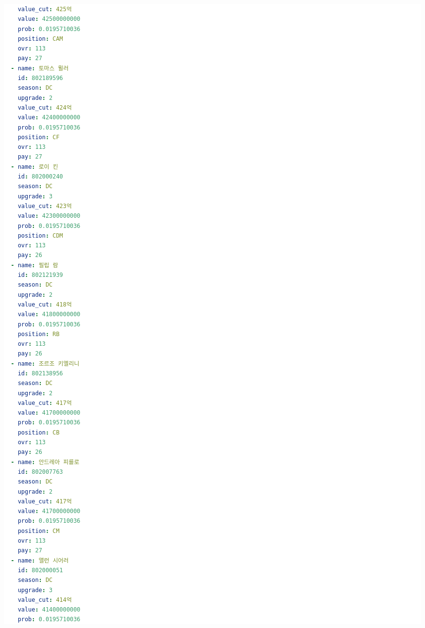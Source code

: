 ```yaml
    value_cut: 425억
    value: 42500000000
    prob: 0.0195710036
    position: CAM
    ovr: 113
    pay: 27
  - name: 토마스 뮐러
    id: 802189596
    season: DC
    upgrade: 2
    value_cut: 424억
    value: 42400000000
    prob: 0.0195710036
    position: CF
    ovr: 113
    pay: 27
  - name: 로이 킨
    id: 802000240
    season: DC
    upgrade: 3
    value_cut: 423억
    value: 42300000000
    prob: 0.0195710036
    position: CDM
    ovr: 113
    pay: 26
  - name: 필립 람
    id: 802121939
    season: DC
    upgrade: 2
    value_cut: 418억
    value: 41800000000
    prob: 0.0195710036
    position: RB
    ovr: 113
    pay: 26
  - name: 조르조 키엘리니
    id: 802138956
    season: DC
    upgrade: 2
    value_cut: 417억
    value: 41700000000
    prob: 0.0195710036
    position: CB
    ovr: 113
    pay: 26
  - name: 안드레아 피를로
    id: 802007763
    season: DC
    upgrade: 2
    value_cut: 417억
    value: 41700000000
    prob: 0.0195710036
    position: CM
    ovr: 113
    pay: 27
  - name: 앨런 시어러
    id: 802000051
    season: DC
    upgrade: 3
    value_cut: 414억
    value: 41400000000
    prob: 0.0195710036
```